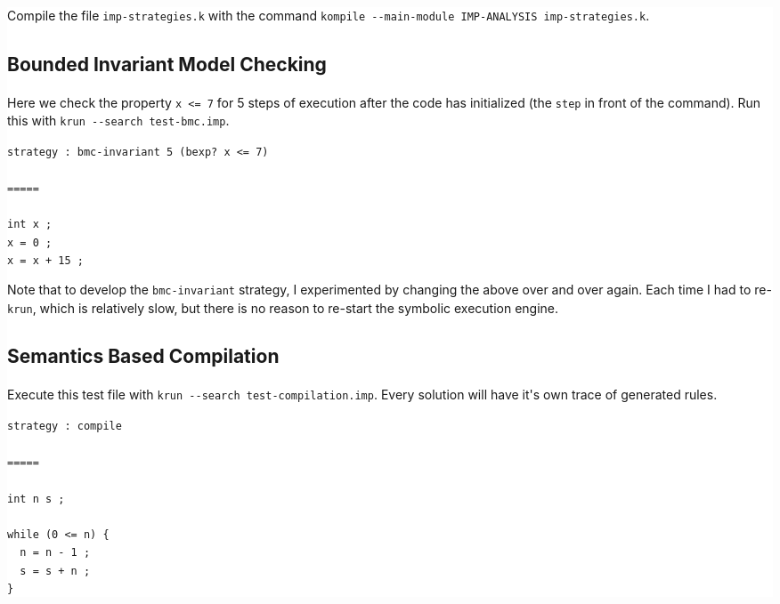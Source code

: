 Compile the file `imp-strategies.k` with the command
`kompile --main-module IMP-ANALYSIS imp-strategies.k`.

Bounded Invariant Model Checking
--------------------------------

Here we check the property `x <= 7` for 5 steps of execution after the code has
initialized (the `step` in front of the command). Run this with
`krun --search test-bmc.imp`.

```{.test-bmc .k}
strategy : bmc-invariant 5 (bexp? x <= 7)

=====

int x ;
x = 0 ;
x = x + 15 ;
```

Note that to develop the `bmc-invariant` strategy, I experimented by changing
the above over and over again. Each time I had to re-`krun`, which is relatively
slow, but there is no reason to re-start the symbolic execution engine.

Semantics Based Compilation
---------------------------

Execute this test file with `krun --search test-compilation.imp`. Every solution
will have it's own trace of generated rules.

```{.test-compilation .k}
strategy : compile

=====

int n s ;

while (0 <= n) {
  n = n - 1 ;
  s = s + n ;
}
```
